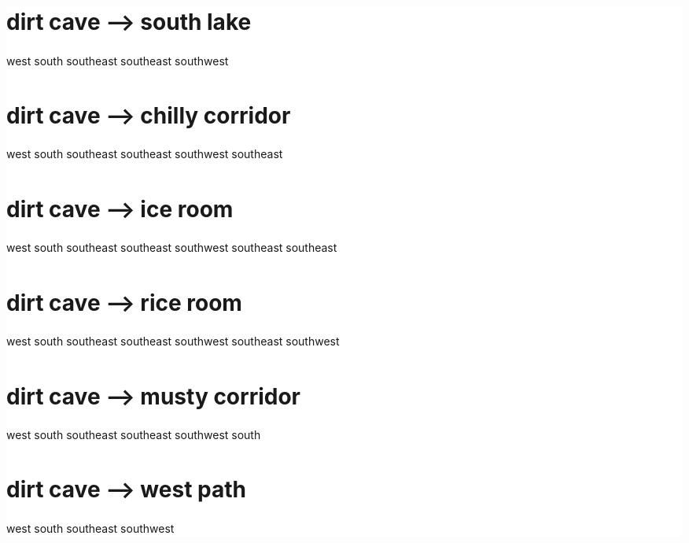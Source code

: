 # dirt cave --> south lake
west
south
southeast
southeast
southwest

# dirt cave --> chilly corridor
west
south
southeast
southeast
southwest
southeast

# dirt cave --> ice room
west
south
southeast
southeast
southwest
southeast
southeast

# dirt cave --> rice room
west
south
southeast
southeast
southwest
southeast
southwest

# dirt cave --> musty corridor
west
south
southeast
southeast
southwest
south

# dirt cave --> west path
west
south
southeast
southwest
